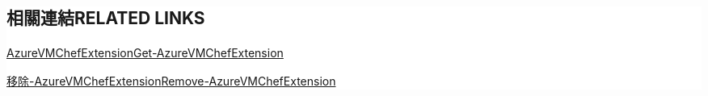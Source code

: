 ## <span data-ttu-id="0d512-187">相關連結</span><span class="sxs-lookup"><span data-stu-id="0d512-187">RELATED LINKS</span></span>

[<span data-ttu-id="0d512-188">AzureVMChefExtension</span><span class="sxs-lookup"><span data-stu-id="0d512-188">Get-AzureVMChefExtension</span></span>](./Get-AzureVMChefExtension.md)

[<span data-ttu-id="0d512-189">移除-AzureVMChefExtension</span><span class="sxs-lookup"><span data-stu-id="0d512-189">Remove-AzureVMChefExtension</span></span>](./Remove-AzureVMChefExtension.md)


